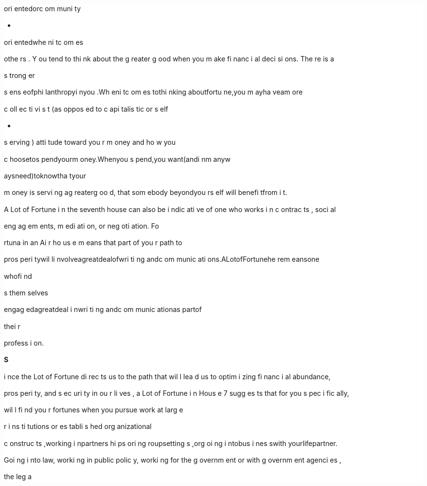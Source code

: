 ori entedorc om muni ty

-

ori entedwhe ni tc om es

othe rs . Y ou  tend to thi nk about the g reater g ood when you  m ake fi nanc i al deci si ons. The re is  a

s trong er

s ens eofphi lanthropyi nyou .Wh eni tc om es tothi nking aboutfortu ne,you m ayha veam ore

c oll ec ti vi s t (as  oppos ed to c api talis tic  or s elf

-

s erving ) atti tude toward you r m oney and ho w you

c hoosetos pendyourm oney.Whenyou s pend,you want(andi nm anyw

aysneed)toknowtha tyour

m oney is  servi ng  ag reaterg oo d, that som ebody beyondyou rs elf will  benefi tfrom i t.

A Lot of Fortune i n the seventh house can also be i ndic ati ve of one who works  i n c ontrac ts , soci al

eng ag em ents, m edi ati on, or neg oti ation. Fo

rtuna in an Ai r ho us e m eans that part of you r path to

pros peri tywil li nvolveagreatdealofwri ti ng andc om munic ati ons.ALotofFortunehe rem eansone

whofi nd

s them selves

engag edagreatdeal i nwri ti ng andc om munic ationas partof

thei r

profess i on.

**S**

i nce the Lot of Fortune di rec ts  us  to the path that wil l lea d us  to optim i zing  fi nanc i al abundance,

pros peri ty, and s ec uri ty in ou r li ves , a Lot of Fortune i n Hous e 7 sugg es ts  that for you  s pec i fic ally,

wil l fi nd you r fortunes  when you  pursue  work at larg e

r i ns ti tutions or es tabli s hed org anizational

c onstruc ts ,working i npartners hi ps ori ng roupsetting s ,org oi ng i ntobus i nes swith yourlifepartner.

Goi ng  i nto law, worki ng  in public  polic y, worki ng  for the g overnm ent or with g overnm ent agenci es ,

the leg a
